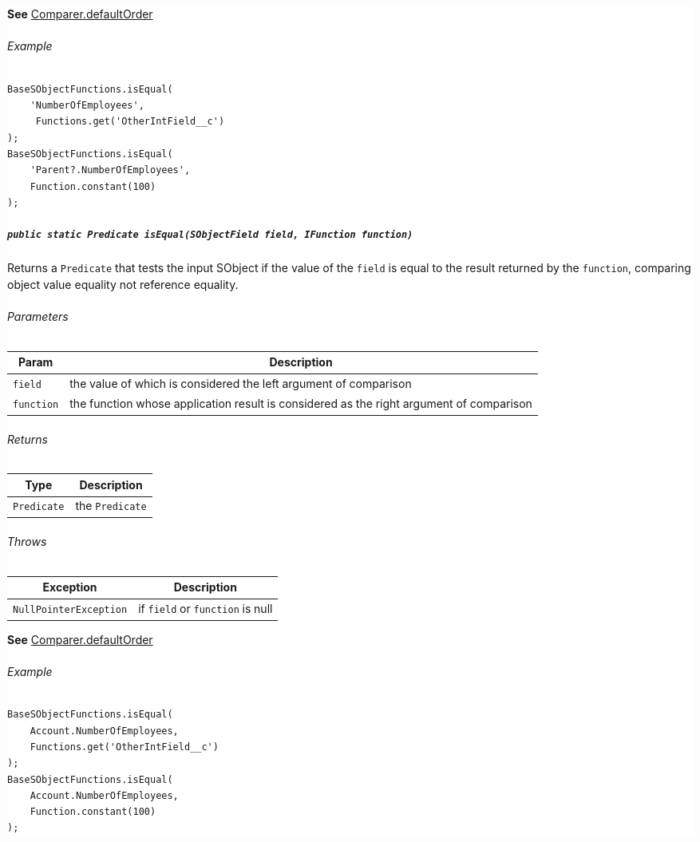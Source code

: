 
**See** [Comparer.defaultOrder](Comparer.defaultOrder)

###### Example
```apex
BaseSObjectFunctions.isEqual(
    'NumberOfEmployees',
     Functions.get('OtherIntField__c')
);
BaseSObjectFunctions.isEqual(
    'Parent?.NumberOfEmployees',
    Function.constant(100)
);
```


##### `public static Predicate isEqual(SObjectField field, IFunction function)`

Returns a `Predicate` that tests the input SObject if the value of the `field` is equal to the result returned by the `function`, comparing object value equality not reference equality.

###### Parameters

|Param|Description|
|---|---|
|`field`|the value of which is considered the left argument of comparison|
|`function`|the function whose application result is considered as the right argument of comparison|

###### Returns

|Type|Description|
|---|---|
|`Predicate`|the `Predicate`|

###### Throws

|Exception|Description|
|---|---|
|`NullPointerException`|if `field` or `function` is null|


**See** [Comparer.defaultOrder](Comparer.defaultOrder)

###### Example
```apex
BaseSObjectFunctions.isEqual(
    Account.NumberOfEmployees,
    Functions.get('OtherIntField__c')
);
BaseSObjectFunctions.isEqual(
    Account.NumberOfEmployees,
    Function.constant(100)
);
```

